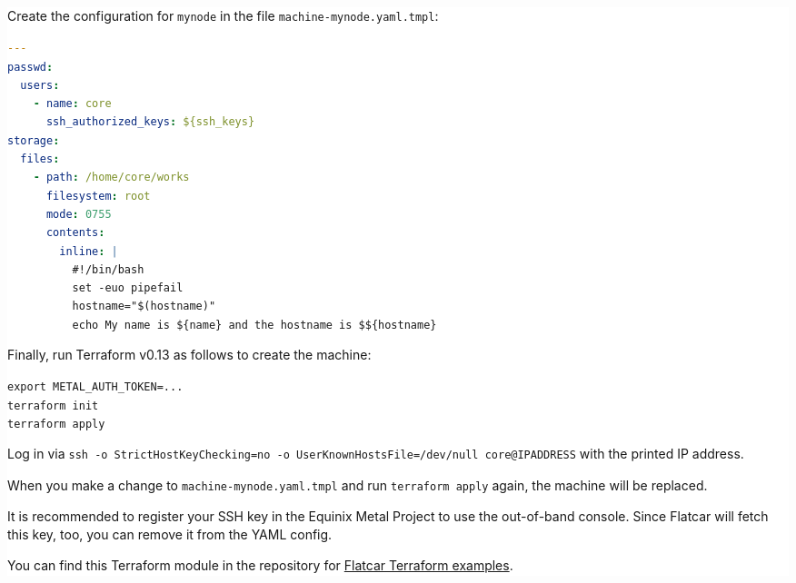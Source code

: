 Create the configuration for `mynode` in the file `machine-mynode.yaml.tmpl`:

```yaml
---
passwd:
  users:
    - name: core
      ssh_authorized_keys: ${ssh_keys}
storage:
  files:
    - path: /home/core/works
      filesystem: root
      mode: 0755
      contents:
        inline: |
          #!/bin/bash
          set -euo pipefail
          hostname="$(hostname)"
          echo My name is ${name} and the hostname is $${hostname}

```

Finally, run Terraform v0.13 as follows to create the machine:

```
export METAL_AUTH_TOKEN=...
terraform init
terraform apply
```

Log in via `ssh -o StrictHostKeyChecking=no -o UserKnownHostsFile=/dev/null core@IPADDRESS` with the printed IP address.

When you make a change to `machine-mynode.yaml.tmpl` and run `terraform apply` again, the machine will be replaced.

It is recommended to register your SSH key in the Equinix Metal Project to use the out-of-band console. Since Flatcar will fetch this key, too, you can remove it from the YAML config.

You can find this Terraform module in the repository for [Flatcar Terraform examples](https://github.com/flatcar/flatcar-terraform/tree/main/equinix-metal-aka-packet).
